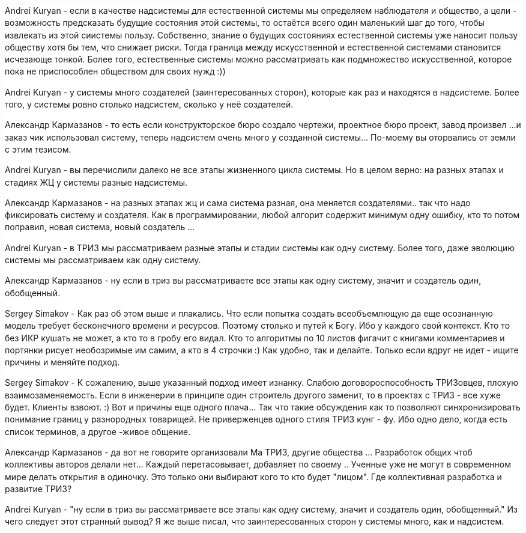Andrei Kuryan - если в качестве надсистемы для естественной системы мы
определяем наблюдателя и общество, а цели - возможность предсказать будущие
состояния этой системы, то остаётся всего один маленький шаг до того, чтобы
извлекать из этой сиистемы пользу. Собственно, знание о будущих состояниях
естественной системы уже наносит пользу обществу хотя бы тем, что снижает
риски.  Тогда граница между искусственной и естественной системами становится
исчезающе тонкой. Более того, естественные системы можно рассматривать как
подмножество искусственной, которое пока не приспособлен обществом для своих
нужд :))

Andrei Kuryan - у системы много создателей (заинтересованных сторон), которые
как раз и находятся в надсистеме. Более того, у системы ровно столько
надсистем, сколько у неё создателей.

Александр Кармазанов - то есть если конструкторское бюро создало чертежи,
проектное бюро проект, завод произвел ...и заказ чик использовал систему,
теперь надсистем очень много у созданной системы... По-моему вы оторвались от
земли с этим тезисом.

Andrei Kuryan - вы перечислили далеко не все этапы жизненного цикла системы.
Но в целом верно: на разных этапах и стадиях ЖЦ у системы разные надсистемы.

Александр Кармазанов - на разных этапах жц и сама система разная, она меняется
создателями.. так что надо фиксировать систему и создателя.  Как в
программировании, любой алгорит содержит минимум одну ошибку, кто то потом
поправил, новая система, новый создатель ...

Andrei Kuryan - в ТРИЗ мы рассматриваем разные этапы и стадии системы как одну
систему. Более того, даже эволюцию системы мы рассматриваем как одну систему.

Александр Кармазанов - ну если в триз вы рассматриваете все этапы как одну
систему, значит и создатель один, обобщенный.

Sergey Simakov - Как раз об этом выше и плакались. Что если попытка создать
всеобъемлющую да еще осознанную модель требует бесконечного времени и
ресурсов. Поэтому столько и путей к Богу. Ибо у каждого свой контекст. Кто то
без ИКР кушать не может, а кто то в гробу его видал. Кто то алгоритмы по 10
листов фигачит с книгами комментариев и портянки рисует необозримые им самим,
а кто в 4 строчки :) Как удобно, так и делайте. Только если вдруг не идет -
ищите причины и меняйте подход.

Sergey Simakov - К сожалению, выше указанный подход имеет изнанку. Слабою
договороспособность ТРИЗовцев, плохую взаимозаменяемость.  Если в инженерии в
принципе один строитель другого заменит, то в проектах с ТРИЗ - все хуже
будет.  Клиенты взвоют. :) Вот и причины еще одного плача...  Так что такие
обсуждения как то позволяют синхронизировать понимание границ у разнородных
товарищей. Не приверженцев одного стиля ТРИЗ кунг - фу. Ибо одно дело, когда
есть список терминов, а другое -живое общение.

Александр Кармазанов - да вот не говорите организовали Ма ТРИЗ, другие
общества ... Разработок общих чтоб коллективы авторов делали нет...  Каждый
перетасовывает, добавляет по своему ..  Ученные уже не могут в современном
мире делать открытия в одиночку. Это только они выбирают кого то кто будет
"лицом". Где коллективная разработка и развитие ТРИЗ?

Andrei Kuryan - "ну если в триз вы рассматриваете все этапы как одну систему,
значит и создатель один, обобщенный."  Из чего следует этот странный вывод? Я
же выше писал, что заинтересованных сторон у системы много, как и надсистем.
